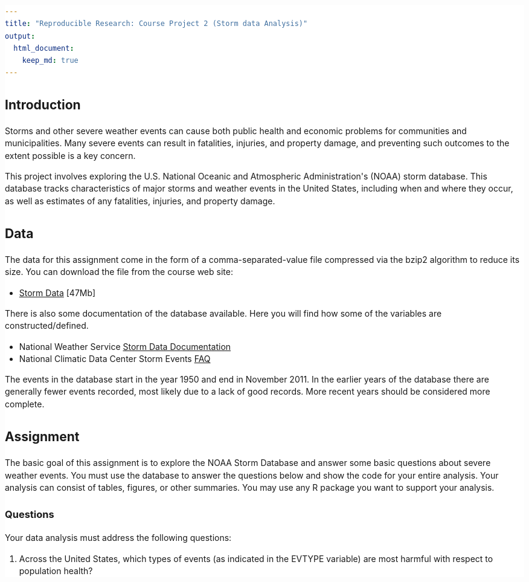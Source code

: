 ```yaml
---
title: "Reproducible Research: Course Project 2 (Storm data Analysis)"
output: 
  html_document:
    keep_md: true
---
```



## Introduction

Storms and other severe weather events can cause both public health and economic problems for communities and municipalities. Many severe events can result in fatalities, injuries, and property damage, and preventing such outcomes to the extent possible is a key concern.

This project involves exploring the U.S. National Oceanic and Atmospheric Administration's (NOAA) storm database. This database tracks characteristics of major storms and weather events in the United States, including when and where they occur, as well as estimates of any fatalities, injuries, and property damage.


## Data

The data for this assignment come in the form of a comma-separated-value file compressed via the bzip2 algorithm to reduce its size. You can download the file from the course web site:

* [Storm Data](https://d396qusza40orc.cloudfront.net/repdata%2Fdata%2FStormData.csv.bz2) [47Mb]

There is also some documentation of the database available. Here you will find how some of the variables are constructed/defined.

* National Weather Service [Storm Data Documentation](https://d396qusza40orc.cloudfront.net/repdata%2Fpeer2_doc%2Fpd01016005curr.pdf)
* National Climatic Data Center Storm Events [FAQ](https://d396qusza40orc.cloudfront.net/repdata%2Fpeer2_doc%2FNCDC%20Storm%20Events-FAQ%20Page.pdf)

The events in the database start in the year 1950 and end in November 2011. In the earlier years of the database there are generally fewer events recorded, most likely due to a lack of good records. More recent years should be considered more complete.

## Assignment

The basic goal of this assignment is to explore the NOAA Storm Database and answer some basic questions about severe weather events. You must use the database to answer the questions below and show the code for your entire analysis. Your analysis can consist of tables, figures, or other summaries. You may use any R package you want to support your analysis.

### Questions

Your data analysis must address the following questions:

1. Across the United States, which types of events (as indicated in the EVTYPE variable) are most harmful with respect to population health?
